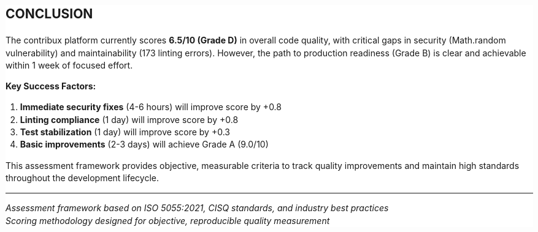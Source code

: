 
## CONCLUSION

The contribux platform currently scores **6.5/10 (Grade D)** in overall code quality, with critical gaps in
security (Math.random vulnerability) and maintainability (173 linting errors). However, the path to production
readiness (Grade B) is clear and achievable within 1 week of focused effort.

**Key Success Factors:**

1. **Immediate security fixes** (4-6 hours) will improve score by +0.8
2. **Linting compliance** (1 day) will improve score by +0.8  
3. **Test stabilization** (1 day) will improve score by +0.3
4. **Basic improvements** (2-3 days) will achieve Grade A (9.0/10)

This assessment framework provides objective, measurable criteria to track quality improvements
and maintain high standards throughout the development lifecycle.

---

*Assessment framework based on ISO 5055:2021, CISQ standards, and industry best practices*  
*Scoring methodology designed for objective, reproducible quality measurement*
